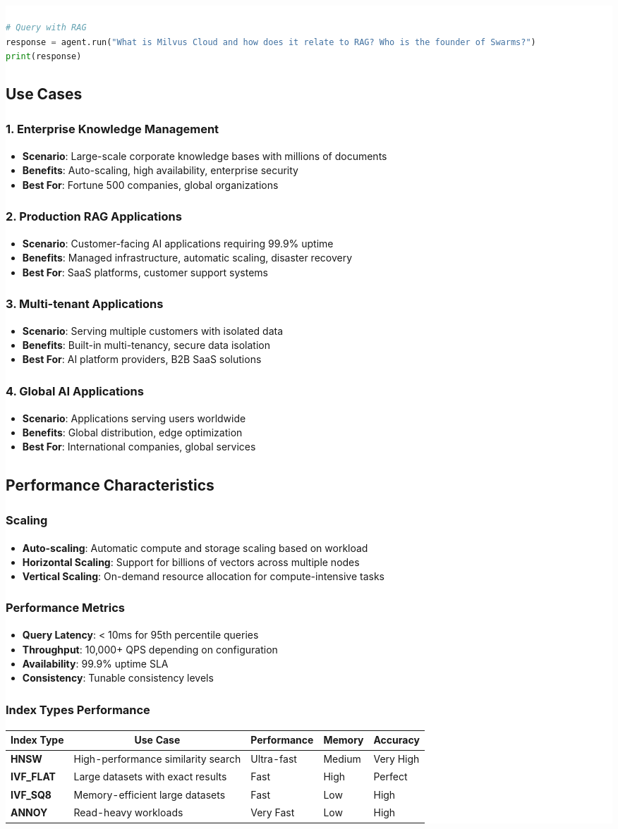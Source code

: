 ```python

# Query with RAG
response = agent.run("What is Milvus Cloud and how does it relate to RAG? Who is the founder of Swarms?")
print(response)
```

## Use Cases

### 1. Enterprise Knowledge Management
- **Scenario**: Large-scale corporate knowledge bases with millions of documents
- **Benefits**: Auto-scaling, high availability, enterprise security
- **Best For**: Fortune 500 companies, global organizations

### 2. Production RAG Applications
- **Scenario**: Customer-facing AI applications requiring 99.9% uptime
- **Benefits**: Managed infrastructure, automatic scaling, disaster recovery
- **Best For**: SaaS platforms, customer support systems

### 3. Multi-tenant Applications
- **Scenario**: Serving multiple customers with isolated data
- **Benefits**: Built-in multi-tenancy, secure data isolation
- **Best For**: AI platform providers, B2B SaaS solutions

### 4. Global AI Applications
- **Scenario**: Applications serving users worldwide
- **Benefits**: Global distribution, edge optimization
- **Best For**: International companies, global services

## Performance Characteristics

### Scaling
- **Auto-scaling**: Automatic compute and storage scaling based on workload
- **Horizontal Scaling**: Support for billions of vectors across multiple nodes
- **Vertical Scaling**: On-demand resource allocation for compute-intensive tasks

### Performance Metrics
- **Query Latency**: < 10ms for 95th percentile queries
- **Throughput**: 10,000+ QPS depending on configuration
- **Availability**: 99.9% uptime SLA
- **Consistency**: Tunable consistency levels

### Index Types Performance

| Index Type | Use Case | Performance | Memory | Accuracy |
|------------|----------|-------------|---------|----------|
| **HNSW** | High-performance similarity search | Ultra-fast | Medium | Very High |
| **IVF_FLAT** | Large datasets with exact results | Fast | High | Perfect |
| **IVF_SQ8** | Memory-efficient large datasets | Fast | Low | High |
| **ANNOY** | Read-heavy workloads | Very Fast | Low | High |
